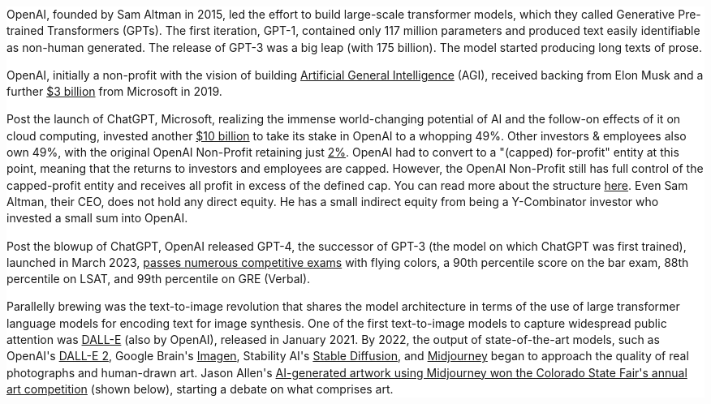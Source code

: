 OpenAI, founded by Sam Altman in 2015, led the effort to build
large-scale transformer models, which they called Generative Pre-trained
Transformers (GPTs). The first iteration, GPT-1, contained only 117
million parameters and produced text easily identifiable as non-human
generated. The release of GPT-3 was a big leap (with 175 billion). The
model started producing long texts of prose.

OpenAI, initially a non-profit with the vision of building [Artificial
General
Intelligence](https://en.wikipedia.org/wiki/Artificial_general_intelligence)
(AGI), received backing from Elon Musk and a further [\$3
billion](https://techcrunch.com/2023/01/23/microsoft-invests-billions-more-dollars-in-openai-extends-partnership/)
from Microsoft in 2019.

Post the launch of ChatGPT, Microsoft, realizing the immense
world-changing potential of AI and the follow-on effects of it on cloud
computing, invested another [\$10
billion](https://www.cnbc.com/2023/01/10/microsoft-to-invest-10-billion-in-chatgpt-creator-openai-report-says.html)
to take its stake in OpenAI to a whopping 49%. Other investors &
employees also own 49%, with the original OpenAI Non-Profit retaining
just
[2%](https://techcrunch.com/2023/01/23/microsoft-invests-billions-more-dollars-in-openai-extends-partnership/).
OpenAI had to convert to a "(capped) for-profit" entity at this point,
meaning that the returns to investors and employees are capped. However,
the OpenAI Non-Profit still has full control of the capped-profit entity
and receives all profit in excess of the defined cap. You can read more
about the structure
[here](https://openai.com/our-structure). Even Sam Altman,
their CEO, does not hold any direct equity. He has a small indirect
equity from being a Y-Combinator investor who invested a small sum into
OpenAI.

Post the blowup of ChatGPT, OpenAI released GPT-4, the successor of
GPT-3 (the model on which ChatGPT was first trained), launched in March
2023, [passes numerous competitive
exams](https://openai.com/research/gpt-4) with flying
colors, a 90th percentile score on the bar exam, 88th percentile on
LSAT, and 99th percentile on GRE (Verbal).

Parallelly brewing was the text-to-image revolution that shares the
model architecture in terms of the use of large transformer language
models for encoding text for image synthesis. One of the first
text-to-image models to capture widespread public attention was
[DALL-E](https://openai.com/research/dall-e) (also by
OpenAI), released in January 2021. By 2022, the output of
state-of-the-art models, such as OpenAI's [DALL-E
2](https://openai.com/dall-e-2), Google Brain's
[Imagen](https://imagen.research.google/), Stability AI's
[Stable Diffusion](https://stablediffusionweb.com/), and
[Midjourney](https://www.midjourney.com/showcase/recent/)
began to approach the quality of real photographs and human-drawn art.
Jason Allen's [AI-generated artwork using Midjourney won the Colorado
State Fair's annual art
competition](https://www.nytimes.com/2022/09/02/technology/ai-artificial-intelligence-artists.html)
(shown below), starting a debate on what comprises art.
